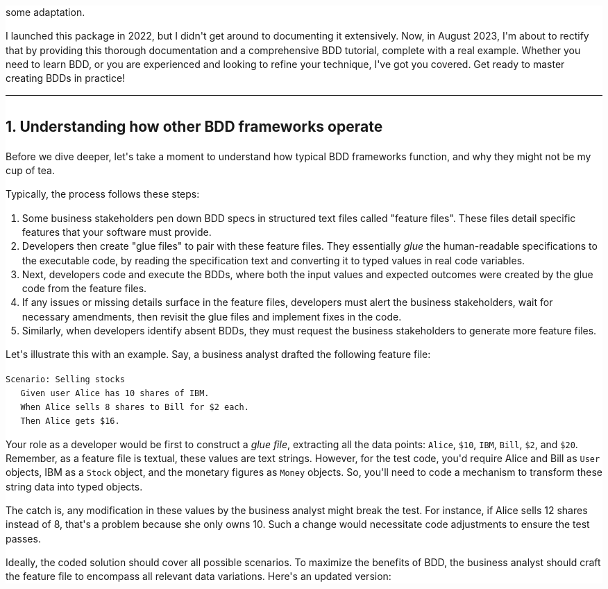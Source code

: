   some adaptation.

I launched this package in 2022, but I didn't get around to documenting it extensively. Now, in
August 2023, I'm about to rectify that by providing this thorough documentation and a comprehensive BDD
tutorial, complete with a real example. Whether you need to learn BDD, or you are experienced and looking to
refine your technique, I've got you covered. Get ready to master creating BDDs in practice!

---

## 1. Understanding how other BDD frameworks operate

Before we dive deeper, let's take a moment to understand how typical BDD frameworks function, and
why they might not be my cup of tea.

Typically, the process follows these steps:

1. Some business stakeholders pen down BDD specs in structured text files called "feature files". These files detail
   specific features that your software must provide.
2. Developers then create "glue files" to pair with these feature files. They essentially _glue_
   the human-readable specifications to the executable code, by reading the specification text and
   converting it to typed values in real code variables.
3. Next, developers code and execute the BDDs, where both the input values and expected outcomes
   were created by the glue code from the feature files.
4. If any issues or missing details surface in the feature files, developers must alert the business
   stakeholders, wait for necessary amendments, then revisit the glue files and implement fixes in
   the code.
5. Similarly, when developers identify absent BDDs, they must request the business stakeholders to
   generate more feature files.

Let's illustrate this with an example. Say, a business analyst drafted the following feature file:

```
Scenario: Selling stocks
   Given user Alice has 10 shares of IBM.
   When Alice sells 8 shares to Bill for $2 each.
   Then Alice gets $16.
```

Your role as a developer would be first to construct a _glue file_, extracting all the data
points: `Alice`, `$10`, `IBM`, `Bill`, `$2`, and `$20`. Remember, as a feature file is textual,
these values are text strings.
However, for the test code, you'd require Alice and Bill as `User` objects, IBM as
a `Stock` object, and the monetary figures as `Money` objects. So, you'll need to code a mechanism
to transform these string data into typed objects.

The catch is, any modification in these values by the business analyst might break the test. For
instance, if Alice sells 12 shares instead of 8, that's a problem because she only owns 10. Such a
change would necessitate code adjustments to ensure the test passes.

Ideally, the coded solution should cover all possible scenarios. To maximize the benefits of BDD,
the business analyst should craft the feature file to encompass all relevant data variations.
Here's an updated version:
